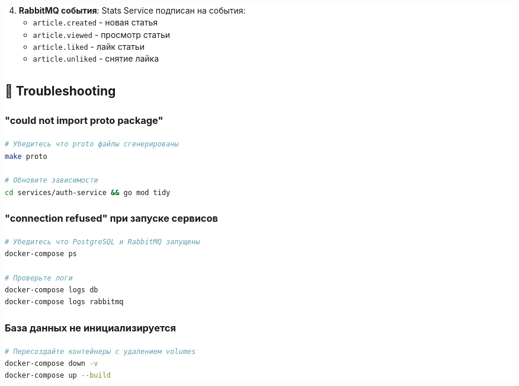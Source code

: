 4. **RabbitMQ события**: Stats Service подписан на события:
   - `article.created` - новая статья
   - `article.viewed` - просмотр статьи
   - `article.liked` - лайк статьи
   - `article.unliked` - снятие лайка

## 🐛 Troubleshooting

### "could not import proto package"
```bash
# Убедитесь что proto файлы сгенерированы
make proto

# Обновите зависимости
cd services/auth-service && go mod tidy
```

### "connection refused" при запуске сервисов
```bash
# Убедитесь что PostgreSQL и RabbitMQ запущены
docker-compose ps

# Проверьте логи
docker-compose logs db
docker-compose logs rabbitmq
```

### База данных не инициализируется
```bash
# Пересоздайте контейнеры с удалением volumes
docker-compose down -v
docker-compose up --build
```
